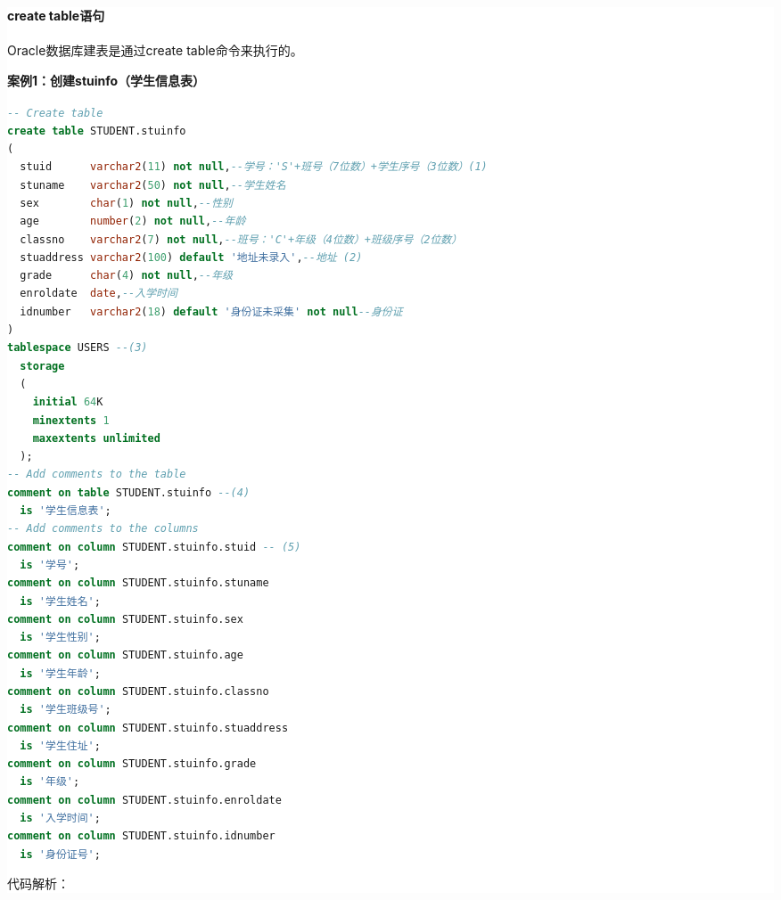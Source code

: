 #### **create table语句**

 Oracle数据库建表是通过create table命令来执行的。

 **案例1：创建stuinfo（学生信息表）** 

```sql
-- Create table
create table STUDENT.stuinfo
(
  stuid      varchar2(11) not null,--学号：'S'+班号（7位数）+学生序号（3位数）(1)
  stuname    varchar2(50) not null,--学生姓名
  sex        char(1) not null,--性别
  age        number(2) not null,--年龄
  classno    varchar2(7) not null,--班号：'C'+年级（4位数）+班级序号（2位数）
  stuaddress varchar2(100) default '地址未录入',--地址 (2)
  grade      char(4) not null,--年级
  enroldate  date,--入学时间
  idnumber   varchar2(18) default '身份证未采集' not null--身份证
)
tablespace USERS --(3)
  storage
  (
    initial 64K
    minextents 1
    maxextents unlimited
  );
-- Add comments to the table 
comment on table STUDENT.stuinfo --(4)
  is '学生信息表';
-- Add comments to the columns 
comment on column STUDENT.stuinfo.stuid -- (5)
  is '学号';
comment on column STUDENT.stuinfo.stuname
  is '学生姓名';
comment on column STUDENT.stuinfo.sex
  is '学生性别';
comment on column STUDENT.stuinfo.age
  is '学生年龄';
comment on column STUDENT.stuinfo.classno
  is '学生班级号';
comment on column STUDENT.stuinfo.stuaddress
  is '学生住址';
comment on column STUDENT.stuinfo.grade
  is '年级';
comment on column STUDENT.stuinfo.enroldate
  is '入学时间';
comment on column STUDENT.stuinfo.idnumber
  is '身份证号';
```

代码解析：
